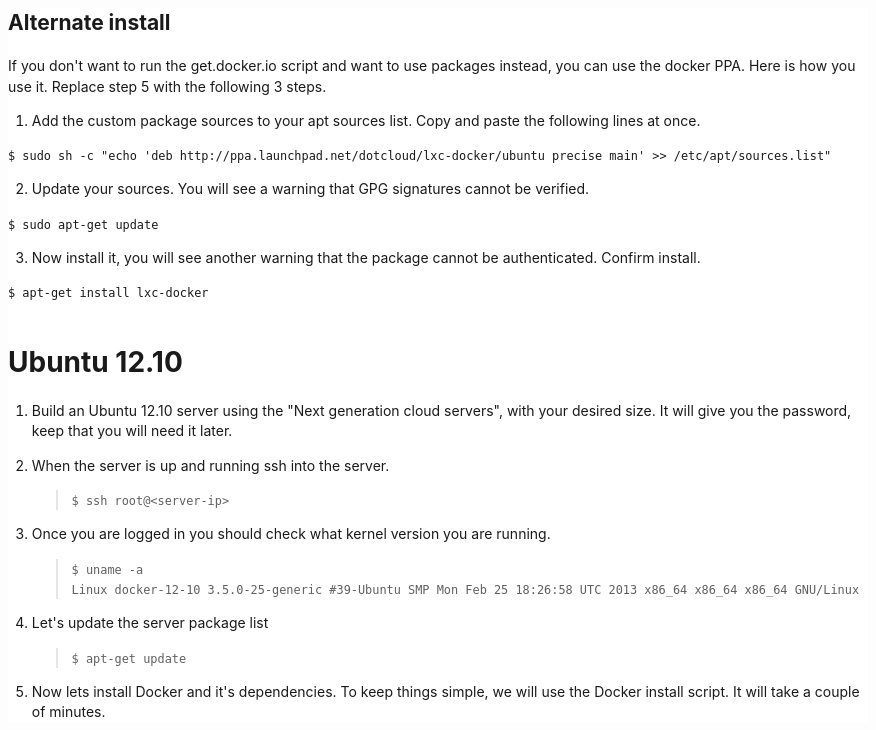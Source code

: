 Alternate install
-----------------

If you don't want to run the get.docker.io script and want to use
packages instead, you can use the docker PPA. Here is how you use it.
Replace step 5 with the following 3 steps.

1.  Add the custom package sources to your apt sources list. Copy and
    paste the following lines at once.

``` {.sourceCode .bash}
$ sudo sh -c "echo 'deb http://ppa.launchpad.net/dotcloud/lxc-docker/ubuntu precise main' >> /etc/apt/sources.list"
```

2.  Update your sources. You will see a warning that GPG signatures
    cannot be verified.

``` {.sourceCode .bash}
$ sudo apt-get update
```

3.  Now install it, you will see another warning that the package cannot
    be authenticated. Confirm install.

``` {.sourceCode .bash}
$ apt-get install lxc-docker
```

Ubuntu 12.10
============

1.  Build an Ubuntu 12.10 server using the "Next generation cloud
    servers", with your desired size. It will give you the password,
    keep that you will need it later.
2.  When the server is up and running ssh into the server.

    > ``` {.sourceCode .bash}
    > $ ssh root@<server-ip>
    > ```

3.  Once you are logged in you should check what kernel version you
    are running.

    > ``` {.sourceCode .bash}
    > $ uname -a
    > Linux docker-12-10 3.5.0-25-generic #39-Ubuntu SMP Mon Feb 25 18:26:58 UTC 2013 x86_64 x86_64 x86_64 GNU/Linux
    > ```

4.  Let's update the server package list

    > ``` {.sourceCode .bash}
    > $ apt-get update
    > ```

5.  Now lets install Docker and it's dependencies. To keep things
    simple, we will use the Docker install script. It will take a couple
    of minutes.
